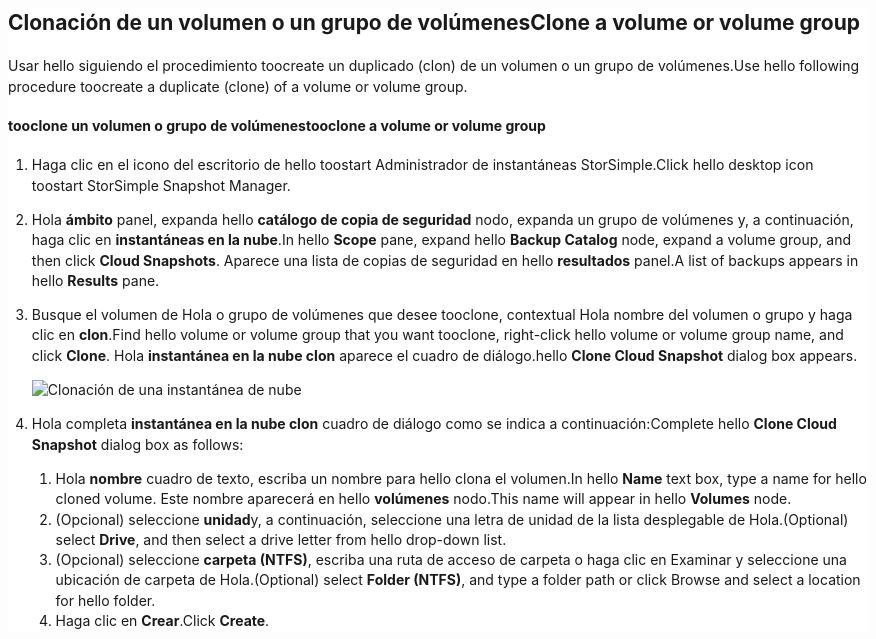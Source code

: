 ## <a name="clone-a-volume-or-volume-group"></a><span data-ttu-id="1daa5-155">Clonación de un volumen o un grupo de volúmenes</span><span class="sxs-lookup"><span data-stu-id="1daa5-155">Clone a volume or volume group</span></span>
<span data-ttu-id="1daa5-156">Usar hello siguiendo el procedimiento toocreate un duplicado (clon) de un volumen o un grupo de volúmenes.</span><span class="sxs-lookup"><span data-stu-id="1daa5-156">Use hello following procedure toocreate a duplicate (clone) of a volume or volume group.</span></span>

#### <a name="tooclone-a-volume-or-volume-group"></a><span data-ttu-id="1daa5-157">tooclone un volumen o grupo de volúmenes</span><span class="sxs-lookup"><span data-stu-id="1daa5-157">tooclone a volume or volume group</span></span>
1. <span data-ttu-id="1daa5-158">Haga clic en el icono del escritorio de hello toostart Administrador de instantáneas StorSimple.</span><span class="sxs-lookup"><span data-stu-id="1daa5-158">Click hello desktop icon toostart StorSimple Snapshot Manager.</span></span>
2. <span data-ttu-id="1daa5-159">Hola **ámbito** panel, expanda hello **catálogo de copia de seguridad** nodo, expanda un grupo de volúmenes y, a continuación, haga clic en **instantáneas en la nube**.</span><span class="sxs-lookup"><span data-stu-id="1daa5-159">In hello **Scope** pane, expand hello **Backup Catalog** node, expand a volume group, and then click **Cloud Snapshots**.</span></span> <span data-ttu-id="1daa5-160">Aparece una lista de copias de seguridad en hello **resultados** panel.</span><span class="sxs-lookup"><span data-stu-id="1daa5-160">A list of backups appears in hello **Results** pane.</span></span>
3. <span data-ttu-id="1daa5-161">Busque el volumen de Hola o grupo de volúmenes que desee tooclone, contextual Hola nombre del volumen o grupo y haga clic en **clon**.</span><span class="sxs-lookup"><span data-stu-id="1daa5-161">Find hello volume or volume group that you want tooclone, right-click hello volume or volume group name, and click **Clone**.</span></span> <span data-ttu-id="1daa5-162">Hola **instantánea en la nube clon** aparece el cuadro de diálogo.</span><span class="sxs-lookup"><span data-stu-id="1daa5-162">hello **Clone Cloud Snapshot** dialog box appears.</span></span>
   
    ![Clonación de una instantánea de nube](./media/storsimple-snapshot-manager-manage-backup-catalog/HCS_SSM_Clone.png) 
4. <span data-ttu-id="1daa5-164">Hola completa **instantánea en la nube clon** cuadro de diálogo como se indica a continuación:</span><span class="sxs-lookup"><span data-stu-id="1daa5-164">Complete hello **Clone Cloud Snapshot** dialog box as follows:</span></span> 
   
   1. <span data-ttu-id="1daa5-165">Hola **nombre** cuadro de texto, escriba un nombre para hello clona el volumen.</span><span class="sxs-lookup"><span data-stu-id="1daa5-165">In hello **Name** text box, type a name for hello cloned volume.</span></span> <span data-ttu-id="1daa5-166">Este nombre aparecerá en hello **volúmenes** nodo.</span><span class="sxs-lookup"><span data-stu-id="1daa5-166">This name will appear in hello **Volumes** node.</span></span> 
   2. <span data-ttu-id="1daa5-167">(Opcional) seleccione **unidad**y, a continuación, seleccione una letra de unidad de la lista desplegable de Hola.</span><span class="sxs-lookup"><span data-stu-id="1daa5-167">(Optional) select **Drive**, and then select a drive letter from hello drop-down list.</span></span>
   3. <span data-ttu-id="1daa5-168">(Opcional) seleccione **carpeta (NTFS)**, escriba una ruta de acceso de carpeta o haga clic en Examinar y seleccione una ubicación de carpeta de Hola.</span><span class="sxs-lookup"><span data-stu-id="1daa5-168">(Optional) select **Folder (NTFS)**, and type a folder path or click Browse and select a location for hello folder.</span></span> 
   4. <span data-ttu-id="1daa5-169">Haga clic en **Crear**.</span><span class="sxs-lookup"><span data-stu-id="1daa5-169">Click **Create**.</span></span>